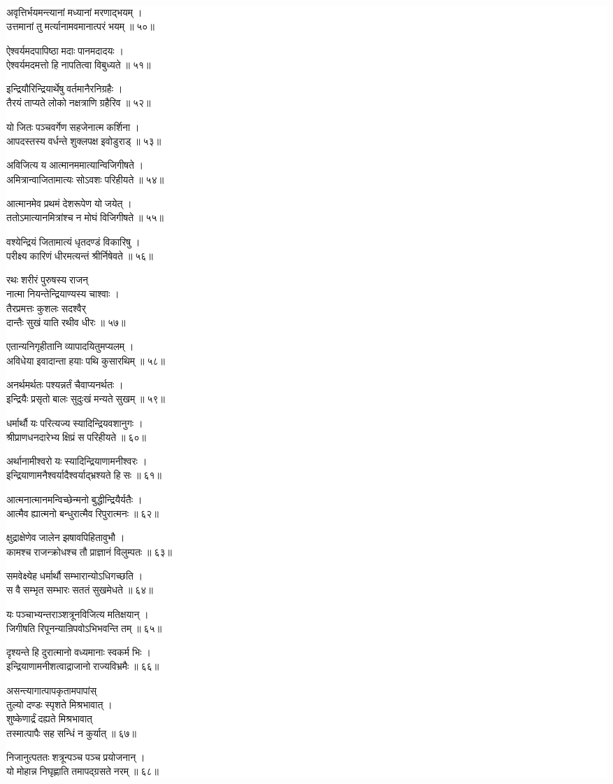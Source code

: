 अवृत्तिर्भयमन्त्यानां मध्यानां मरणाद्भयम् ।  
उत्तमानां तु मर्त्यानामवमानात्परं भयम् ॥ ५०॥  
  
ऐश्वर्यमदपापिष्ठा मदाः पानमदादयः ।  
ऐश्वर्यमदमत्तो हि नापतित्वा विबुध्यते ॥ ५१॥  
  
इन्द्रियौरिन्द्रियार्थेषु वर्तमानैरनिग्रहैः ।  
तैरयं ताप्यते लोको नक्षत्राणि ग्रहैरिव ॥ ५२॥  
  
यो जितः पञ्चवर्गेण सहजेनात्म कर्शिना ।  
आपदस्तस्य वर्धन्ते शुक्लपक्ष इवोडुराड् ॥ ५३॥  
  
अविजित्य य आत्मानममात्यान्विजिगीषते ।  
अमित्रान्वाजितामात्यः सोऽवशः परिहीयते ॥ ५४॥  
  
आत्मानमेव प्रथमं देशरूपेण यो जयेत् ।  
ततोऽमात्यानमित्रांश्च न मोघं विजिगीषते ॥ ५५॥  
  
वश्येन्द्रियं जितामात्यं धृतदण्डं विकारिषु ।  
परीक्ष्य कारिणं धीरमत्यन्तं श्रीर्निषेवते ॥ ५६॥  
  
रथः शरीरं पुरुषस्य राजन्  
नात्मा नियन्तेन्द्रियाण्यस्य चाश्वाः ।  
तैरप्रमत्तः कुशलः सदश्वैर्  
दान्तैः सुखं याति रथीव धीरः ॥ ५७॥  
  
एतान्यनिगृहीतानि व्यापादयितुमप्यलम् ।  
अविधेया इवादान्ता हयाः पथि कुसारथिम् ॥ ५८॥  
  
अनर्थमर्थतः पश्यन्नर्तं चैवाप्यनर्थतः ।  
इन्द्रियैः प्रसृतो बालः सुदुःखं मन्यते सुखम् ॥ ५९॥  
  
धर्मार्थौ यः परित्यज्य स्यादिन्द्रियवशानुगः ।  
श्रीप्राणधनदारेभ्य क्षिप्रं स परिहीयते ॥ ६०॥  
  
अर्थानामीश्वरो यः स्यादिन्द्रियाणामनीश्वरः ।  
इन्द्रियाणामनैश्वर्यादैश्वर्याद्भ्रश्यते हि सः ॥ ६१॥  
  
आत्मनात्मानमन्विच्छेन्मनो बुद्धीन्द्रियैर्यतैः ।  
आत्मैव ह्यात्मनो बन्धुरात्मैव रिपुरात्मनः ॥ ६२॥  
  
क्षुद्राक्षेणेव जालेन झषावपिहितावुभौ ।  
कामश्च राजन्क्रोधश्च तौ प्राज्ञानं विलुम्पतः ॥ ६३॥  
  
समवेक्ष्येह धर्मार्थौ सम्भारान्योऽधिगच्छति ।  
स वै सम्भृत सम्भारः सततं सुखमेधते ॥ ६४॥  
  
यः पञ्चाभ्यन्तराञ्शत्रूनविजित्य मतिक्षयान् ।  
जिगीषति रिपूनन्यान्रिपवोऽभिभवन्ति तम् ॥ ६५॥  
  
दृश्यन्ते हि दुरात्मानो वध्यमानाः स्वकर्म भिः ।  
इन्द्रियाणामनीशत्वाद्राजानो राज्यविभ्रमैः ॥ ६६॥  
  
असन्त्यागात्पापकृतामपापांस्  
तुल्यो दण्डः स्पृशते मिश्रभावात् ।  
शुष्केणार्द्रं दह्यते मिश्रभावात्  
तस्मात्पापैः सह सन्धिं न कुर्यात् ॥ ६७॥  
  
निजानुत्पततः शत्रून्पञ्च पञ्च प्रयोजनान् ।  
यो मोहान्न निघृह्णाति तमापद्ग्रसते नरम् ॥ ६८॥  
  